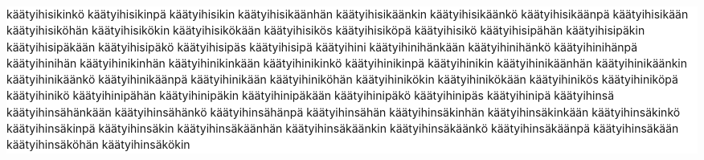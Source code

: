 käätyihisikinkö
käätyihisikinpä
käätyihisikin
käätyihisikäänhän
käätyihisikäänkin
käätyihisikäänkö
käätyihisikäänpä
käätyihisikään
käätyihisiköhän
käätyihisikökin
käätyihisikökään
käätyihisikös
käätyihisiköpä
käätyihisikö
käätyihisipähän
käätyihisipäkin
käätyihisipäkään
käätyihisipäkö
käätyihisipäs
käätyihisipä
käätyihini
käätyihinihänkään
käätyihinihänkö
käätyihinihänpä
käätyihinihän
käätyihinikinhän
käätyihinikinkään
käätyihinikinkö
käätyihinikinpä
käätyihinikin
käätyihinikäänhän
käätyihinikäänkin
käätyihinikäänkö
käätyihinikäänpä
käätyihinikään
käätyihiniköhän
käätyihinikökin
käätyihinikökään
käätyihinikös
käätyihiniköpä
käätyihinikö
käätyihinipähän
käätyihinipäkin
käätyihinipäkään
käätyihinipäkö
käätyihinipäs
käätyihinipä
käätyihinsä
käätyihinsähänkään
käätyihinsähänkö
käätyihinsähänpä
käätyihinsähän
käätyihinsäkinhän
käätyihinsäkinkään
käätyihinsäkinkö
käätyihinsäkinpä
käätyihinsäkin
käätyihinsäkäänhän
käätyihinsäkäänkin
käätyihinsäkäänkö
käätyihinsäkäänpä
käätyihinsäkään
käätyihinsäköhän
käätyihinsäkökin